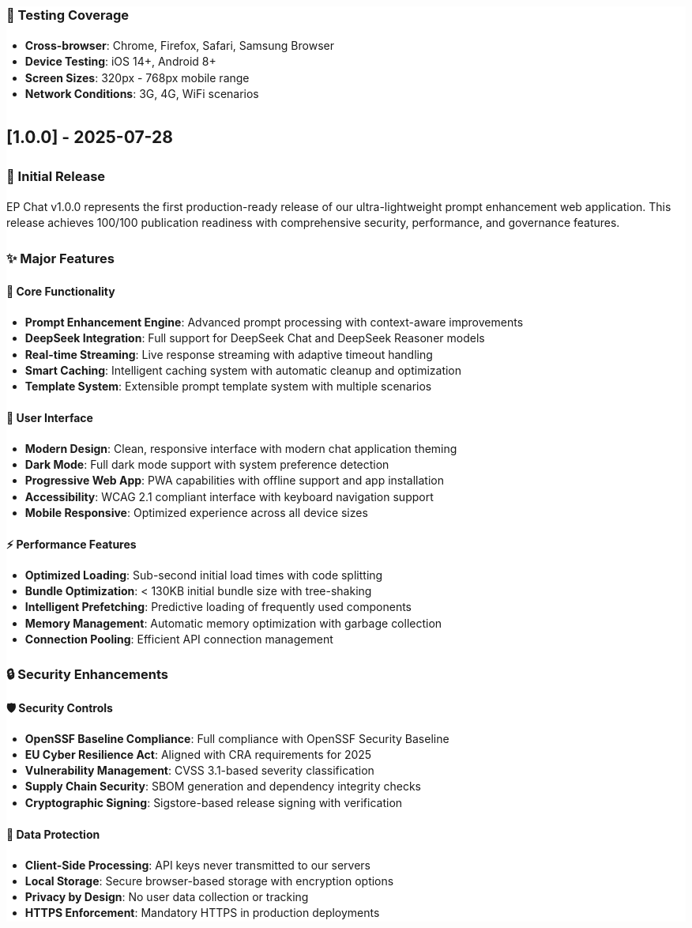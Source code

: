 ### 🧪 Testing Coverage
- **Cross-browser**: Chrome, Firefox, Safari, Samsung Browser
- **Device Testing**: iOS 14+, Android 8+
- **Screen Sizes**: 320px - 768px mobile range
- **Network Conditions**: 3G, 4G, WiFi scenarios

## [1.0.0] - 2025-07-28

### 🎉 Initial Release

EP Chat v1.0.0 represents the first production-ready release of our ultra-lightweight prompt enhancement web application. This release achieves 100/100 publication readiness with comprehensive security, performance, and governance features.

### ✨ Major Features

#### 🚀 Core Functionality
- **Prompt Enhancement Engine**: Advanced prompt processing with context-aware improvements
- **DeepSeek Integration**: Full support for DeepSeek Chat and DeepSeek Reasoner models
- **Real-time Streaming**: Live response streaming with adaptive timeout handling
- **Smart Caching**: Intelligent caching system with automatic cleanup and optimization
- **Template System**: Extensible prompt template system with multiple scenarios

#### 🎨 User Interface
- **Modern Design**: Clean, responsive interface with modern chat application theming
- **Dark Mode**: Full dark mode support with system preference detection
- **Progressive Web App**: PWA capabilities with offline support and app installation
- **Accessibility**: WCAG 2.1 compliant interface with keyboard navigation support
- **Mobile Responsive**: Optimized experience across all device sizes

#### ⚡ Performance Features
- **Optimized Loading**: Sub-second initial load times with code splitting
- **Bundle Optimization**: < 130KB initial bundle size with tree-shaking
- **Intelligent Prefetching**: Predictive loading of frequently used components
- **Memory Management**: Automatic memory optimization with garbage collection
- **Connection Pooling**: Efficient API connection management

### 🔒 Security Enhancements

#### 🛡️ Security Controls
- **OpenSSF Baseline Compliance**: Full compliance with OpenSSF Security Baseline
- **EU Cyber Resilience Act**: Aligned with CRA requirements for 2025
- **Vulnerability Management**: CVSS 3.1-based severity classification
- **Supply Chain Security**: SBOM generation and dependency integrity checks
- **Cryptographic Signing**: Sigstore-based release signing with verification

#### 🔐 Data Protection
- **Client-Side Processing**: API keys never transmitted to our servers
- **Local Storage**: Secure browser-based storage with encryption options
- **Privacy by Design**: No user data collection or tracking
- **HTTPS Enforcement**: Mandatory HTTPS in production deployments
